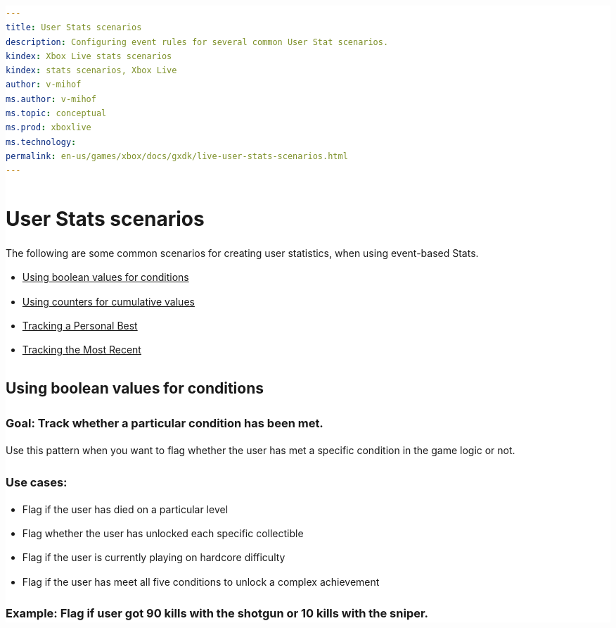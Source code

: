 ```yaml
---
title: User Stats scenarios
description: Configuring event rules for several common User Stat scenarios.
kindex: Xbox Live stats scenarios
kindex: stats scenarios, Xbox Live
author: v-mihof
ms.author: v-mihof
ms.topic: conceptual
ms.prod: xboxlive
ms.technology: 
permalink: en-us/games/xbox/docs/gxdk/live-user-stats-scenarios.html
---
```


# User Stats scenarios



The following are some common scenarios for creating user statistics, when using event-based Stats.

* [Using boolean values for conditions](#ubvfc)

* [Using counters for cumulative values](#ucfcv)

* [Tracking a Personal Best](#tapb)

* [Tracking the Most Recent](#ttmr)



<a id="ubvfc"></a>

## Using boolean values for conditions


### Goal: Track whether a particular condition has been met.

Use this pattern when you want to flag whether the user has met a specific condition in the game logic or not.


### Use cases:

* Flag if the user has died on a particular level

* Flag whether the user has unlocked each specific collectible

* Flag if the user is currently playing on hardcore difficulty

* Flag if the user has meet all five conditions to unlock a complex achievement


### Example: Flag if user got 90 kills with the shotgun or 10 kills with the sniper.
